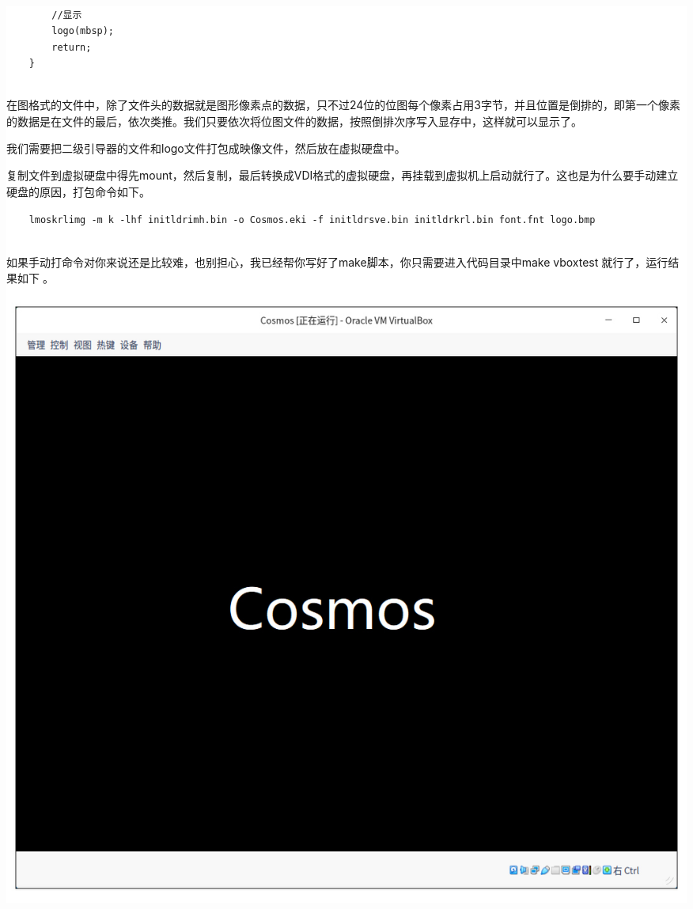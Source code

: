 ```
        //显示
        logo(mbsp);
        return;
    }
    

```

在图格式的文件中，除了文件头的数据就是图形像素点的数据，只不过24位的位图每个像素占用3字节，并且位置是倒排的，即第一个像素的数据是在文件的最后，依次类推。我们只要依次将位图文件的数据，按照倒排次序写入显存中，这样就可以显示了。

我们需要把二级引导器的文件和logo文件打包成映像文件，然后放在虚拟硬盘中。

复制文件到虚拟硬盘中得先mount，然后复制，最后转换成VDI格式的虚拟硬盘，再挂载到虚拟机上启动就行了。这也是为什么要手动建立硬盘的原因，打包命令如下。

```
    lmoskrlimg -m k -lhf initldrimh.bin -o Cosmos.eki -f initldrsve.bin initldrkrl.bin font.fnt logo.bmp
    

```

如果手动打命令对你来说还是比较难，也别担心，我已经帮你写好了make脚本，你只需要进入代码目录中make vboxtest 就行了，运行结果如下 。

![](./httpsstatic001geekbangorgresourceimagec3y0c3d4f0b072b837f208fbd52749913yy0.jpg "代码运行结果示意图")
